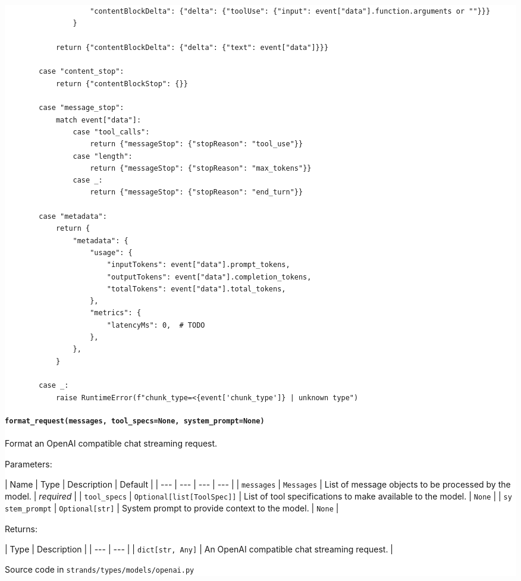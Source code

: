 ```
                    "contentBlockDelta": {"delta": {"toolUse": {"input": event["data"].function.arguments or ""}}}
                }

            return {"contentBlockDelta": {"delta": {"text": event["data"]}}}

        case "content_stop":
            return {"contentBlockStop": {}}

        case "message_stop":
            match event["data"]:
                case "tool_calls":
                    return {"messageStop": {"stopReason": "tool_use"}}
                case "length":
                    return {"messageStop": {"stopReason": "max_tokens"}}
                case _:
                    return {"messageStop": {"stopReason": "end_turn"}}

        case "metadata":
            return {
                "metadata": {
                    "usage": {
                        "inputTokens": event["data"].prompt_tokens,
                        "outputTokens": event["data"].completion_tokens,
                        "totalTokens": event["data"].total_tokens,
                    },
                    "metrics": {
                        "latencyMs": 0,  # TODO
                    },
                },
            }

        case _:
            raise RuntimeError(f"chunk_type=<{event['chunk_type']} | unknown type")

```

#### `format_request(messages, tool_specs=None, system_prompt=None)`

Format an OpenAI compatible chat streaming request.

Parameters:

| Name | Type | Description | Default | | --- | --- | --- | --- | | `messages` | `Messages` | List of message objects to be processed by the model. | *required* | | `tool_specs` | `Optional[list[ToolSpec]]` | List of tool specifications to make available to the model. | `None` | | `system_prompt` | `Optional[str]` | System prompt to provide context to the model. | `None` |

Returns:

| Type | Description | | --- | --- | | `dict[str, Any]` | An OpenAI compatible chat streaming request. |

Source code in `strands/types/models/openai.py`
